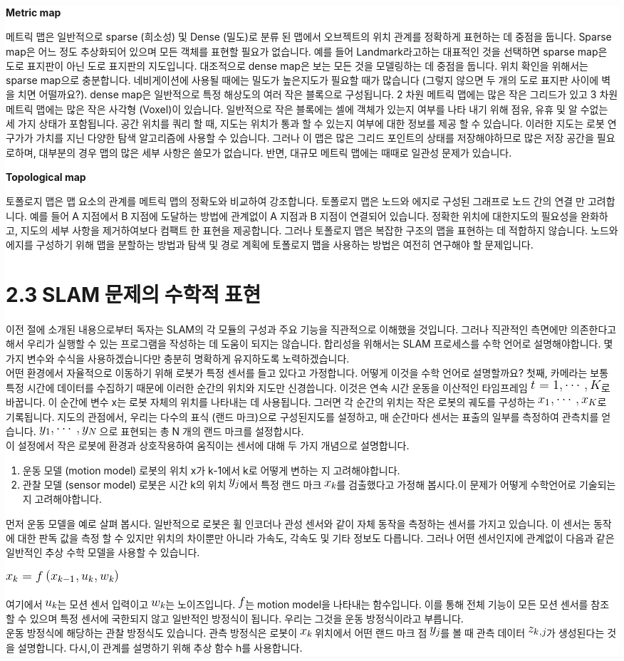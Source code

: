 **Metric map**

메트릭 맵은 일반적으로 sparse (희소성) 및 Dense (밀도)로 분류 된 맵에서 오브젝트의 위치 관계를 정확하게 표현하는 데 중점을 둡니다. Sparse map은 어느 정도 추상화되어 있으며 모든 객체를 표현할 필요가 없습니다. 예를 들어 Landmark라고하는 대표적인 것을 선택하면 sparse map은 도로 표지판이 아닌 도로 표지판의 지도입니다. 대조적으로 dense map은 보는 모든 것을 모델링하는 데 중점을 둡니다. 위치 확인을 위해서는 sparse map으로 충분합니다. 네비게이션에 사용될 때에는 밀도가 높은지도가 필요할 때가 많습니다 (그렇지 않으면 두 개의 도로 표지판 사이에 벽을 치면 어떨까요?). dense map은 일반적으로 특정 해상도의 여러 작은 블록으로 구성됩니다. 2 차원 메트릭 맵에는 많은 작은 그리드가 있고 3 차원 메트릭 맵에는 많은 작은 사각형 (Voxel)이 있습니다. 일반적으로 작은 블록에는 셀에 객체가 있는지 여부를 나타 내기 위해 점유, 유휴 및 알 수없는 세 가지 상태가 포함됩니다. 공간 위치를 쿼리 할 때, 지도는 위치가 통과 할 수 있는지 여부에 대한 정보를 제공 할 수 있습니다. 이러한 지도는 로봇 연구가가 가치를 지닌 다양한 탐색 알고리즘에 사용할 수 있습니다. 그러나 이 맵은 많은 그리드 포인트의 상태를 저장해야하므로 많은 저장 공간을 필요로하며, 대부분의 경우 맵의 많은 세부 사항은 쓸모가 없습니다. 반면, 대규모 메트릭 맵에는 때때로 일관성 문제가 있습니다.

**Topological map**

토폴로지 맵은 맵 요소의 관계를 메트릭 맵의 정확도와 비교하여 강조합니다. 토폴로지 맵은 노드와 에지로 구성된 그래프로 노드 간의 연결 만 고려합니다. 예를 들어 A 지점에서 B 지점에 도달하는 방법에 관계없이 A 지점과 B 지점이 연결되어 있습니다. 정확한 위치에 대한지도의 필요성을 완화하고, 지도의 세부 사항을 제거하여보다 컴팩트 한 표현을 제공합니다. 그러나 토폴로지 맵은 복잡한 구조의 맵을 표현하는 데 적합하지 않습니다. 노드와 에지를 구성하기 위해 맵을 분할하는 방법과 탐색 및 경로 계획에 토폴로지 맵을 사용하는 방법은 여전히 연구해야 할 문제입니다.  

# 2.3 SLAM 문제의 수학적 표현  

이전 절에 소개된 내용으로부터 독자는 SLAM의 각 모듈의 구성과 주요 기능을 직관적으로 이해했을 것입니다. 그러나 직관적인 측면에만 의존한다고해서 우리가 실행할 수 있는 프로그램을 작성하는 데 도움이 되지는 않습니다. 합리성을 위해서는 SLAM 프로세스를 수학 언어로 설명해야합니다. 몇 가지 변수와 수식을 사용하겠습니다만 충분히 명확하게 유지하도록 노력하겠습니다.  
어떤 환경에서 자율적으로 이동하기 위해 로봇가 특정 센서를 들고 있다고 가정합니다. 어떻게 이것을 수학 언어로 설명할까요? 첫째, 카메라는 보통 특정 시간에 데이터를 수집하기 때문에 이러한 순간의 위치와  지도만 신경씁니다. 이것은 연속 시간 운동을 이산적인 타임프레임 ![formula01](/resources/ch2/formula01.gif)로 바꿉니다. 이 순간에 변수 x는 로봇 자체의 위치를 나타내는 데 사용됩니다. 그러면 각 순간의 위치는 작은 로봇의 궤도를 구성하는 ![formula02](/resources/ch2/formula02.gif)로 기록됩니다. 지도의 관점에서, 우리는 다수의 표식 (랜드 마크)으로 구성된지도를 설정하고, 매 순간마다 센서는 표출의 일부를 측정하여 관측치를 얻습니다. ![formula03](/resources/ch2/formula03.gif) 으로 표현되는 총 N 개의 랜드 마크를 설정합시다.  
이 설정에서 작은 로봇에 환경과 상호작용하여 움직이는 센서에 대해 두 가지 개념으로 설명합니다.  

  1. 운동 모델 (motion model)
  로봇의 위치 x가 k-1에서 k로 어떻게 변하는 지 고려해야합니다.  
  2. 관찰 모델 (sensor model)
  로봇은 시간 k의 위치 ![formula04](/resources/ch2/formula04.gif)에서 특정 랜드 마크 ![formula05](/resources/ch2/formula05.gif)를 검출했다고 가정해 봅시다.이 문제가 어떻게 수학언어로 기술되는지 고려해야합니다.  

먼저 운동 모델을 예로 살펴 봅시다. 일반적으로 로봇은 휠 인코더나 관성 센서와 같이 자체 동작을 측정하는 센서를 가지고 있습니다. 이 센서는 동작에 대한 판독 값을 측정 할 수 있지만 위치의 차이뿐만 아니라 가속도, 각속도 및 기타 정보도 다릅니다. 그러나 어떤 센서인지에 관계없이 다음과 같은 일반적인 추상 수학 모델을 사용할 수 있습니다.   

![formula06](/resources/ch2/formula06.gif)

여기에서 ![formula07](/resources/ch2/formula07.gif)는 모션 센서 입력이고 ![formula08](/resources/ch2/formula08.gif)는 노이즈입니다. ![formula09](/resources/ch2/formula09.gif)는 motion model을 나타내는 함수입니다. 이를 통해 전체 기능이 모든 모션 센서를 참조 할 수 있으며 특정 센서에 국한되지 않고 일반적인 방정식이 됩니다. 우리는 그것을 운동 방정식이라고 부릅니다.    
운동 방정식에 해당하는 관찰 방정식도 있습니다. 관측 방정식은 로봇이 ![formula10](/resources/ch2/formula10.gif) 위치에서 어떤 랜드 마크 점 ![formula11](/resources/ch2/formula11.gif)를 볼 때 관측 데이터 ![formula12](/resources/ch2/formula12.gif)가 생성된다는 것을 설명합니다. 다시,이 관계를 설명하기 위해 추상 함수 h를 사용합니다.  
